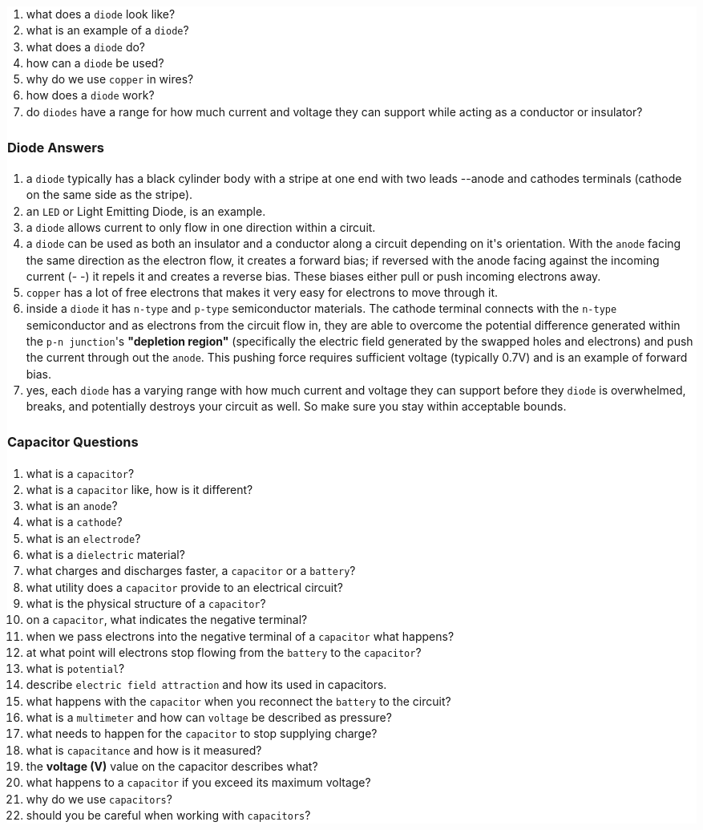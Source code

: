 1. what does a `diode` look like?
1. what is an example of a `diode`?
1. what does a `diode` do?
1. how can a `diode` be used?
1. why do we use `copper` in wires?
1. how does a `diode` work?
1. do `diodes` have a range for how much current and voltage they can support while acting as a conductor or insulator?

### Diode Answers

1. a `diode` typically has a black cylinder body with a stripe at one end with two leads --anode and cathodes terminals (cathode on the same side as the stripe).
1. an `LED` or Light Emitting Diode, is an example.
1. a `diode` allows current to only flow in one direction within a circuit.
1. a `diode` can be used as both an insulator and a conductor along a circuit depending on it's orientation. With the `anode` facing the same direction as the electron flow, it creates a forward bias; if reversed with the anode facing against the incoming current (- -) it repels it and creates a reverse bias. These biases either pull or push incoming electrons away.
1. `copper` has a lot of free electrons that makes it very easy for electrons to move through it.
1. inside a `diode` it has `n-type` and `p-type` semiconductor materials. The cathode terminal connects with the `n-type` semiconductor and as electrons from the circuit flow in, they are able to overcome the potential difference generated within the `p-n junction`'s **"depletion region"** (specifically the electric field generated by the swapped holes and electrons) and push the current through out the `anode`. This pushing force requires sufficient voltage (typically 0.7V) and is an example of forward bias.
1. yes, each `diode` has a varying range with how much current and voltage they can support before they `diode` is overwhelmed, breaks, and potentially destroys your circuit as well. So make sure you stay within acceptable bounds.

### Capacitor Questions

1. what is a `capacitor`?
1. what is a `capacitor` like, how is it different?
1. what is an `anode`?
1. what is a `cathode`?
1. what is an `electrode`?
1. what is a `dielectric` material?
1. what charges and discharges faster, a `capacitor` or a `battery`?
1. what utility does a `capacitor` provide to an electrical circuit?
1. what is the physical structure of a `capacitor`?
1. on a `capacitor`, what indicates the negative terminal?
1. when we pass electrons into the negative terminal of a `capacitor` what happens?
1. at what point will electrons stop flowing from the `battery` to the `capacitor`?
1. what is `potential`?
1. describe `electric field attraction` and how its used in capacitors.
1. what happens with the `capacitor` when you reconnect the `battery` to the circuit?
1. what is a `multimeter` and how can `voltage` be described as pressure?
1. what needs to happen for the `capacitor` to stop supplying charge?
1. what is `capacitance` and how is it measured?
1. the **voltage (V)** value on the capacitor describes what?
1. what happens to a `capacitor` if you exceed its maximum voltage?
1. why do we use `capacitors`?
1. should you be careful when working with `capacitors`?
